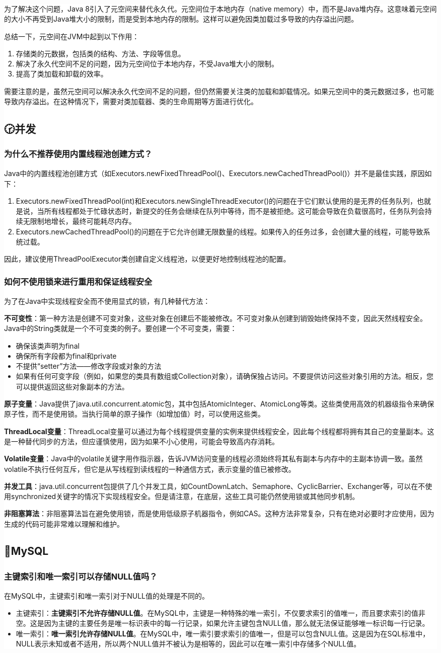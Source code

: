 为了解决这个问题，Java 8引入了元空间来替代永久代。元空间位于本地内存（native memory）中，而不是Java堆内存。这意味着元空间的大小不再受到Java堆大小的限制，而是受到本地内存的限制。这样可以避免因类加载过多导致的内存溢出问题。

总结一下，元空间在JVM中起到以下作用：

1. 存储类的元数据，包括类的结构、方法、字段等信息。
2. 解决了永久代空间不足的问题，因为元空间位于本地内存，不受Java堆大小的限制。
3. 提高了类加载和卸载的效率。

需要注意的是，虽然元空间可以解决永久代空间不足的问题，但仍然需要关注类的加载和卸载情况。如果元空间中的类元数据过多，也可能导致内存溢出。在这种情况下，需要对类加载器、类的生命周期等方面进行优化。



## 🕝并发
### 为什么不推荐使用内置线程池创建方式？
Java中的内置线程池创建方式（如Executors.newFixedThreadPool()、Executors.newCachedThreadPool()）并不是最佳实践，原因如下：
1. Executors.newFixedThreadPool(int)和Executors.newSingleThreadExecutor()的问题在于它们默认使用的是无界的任务队列，也就是说，当所有线程都处于忙碌状态时，新提交的任务会继续在队列中等待，而不是被拒绝。这可能会导致在负载很高时，任务队列会持续无限制地增长，最终可能耗尽内存。
2. Executors.newCachedThreadPool()的问题在于它允许创建无限数量的线程。如果传入的任务过多，会创建大量的线程，可能导致系统过载。

因此，建议使用ThreadPoolExecutor类创建自定义线程池，以便更好地控制线程池的配置。



### 如何不使用锁来进行重用和保证线程安全

为了在Java中实现线程安全而不使用显式的锁，有几种替代方法：

**不可变性**：第一种方法是创建不可变对象，这些对象在创建后不能被修改。不可变对象从创建到销毁始终保持不变，因此天然线程安全。Java中的String类就是一个不可变类的例子。要创建一个不可变类，需要：

- 确保该类声明为final
- 确保所有字段都为final和private
- 不提供“setter”方法——修改字段或对象的方法
- 如果有任何可变字段（例如，如果您的类具有数组或Collection对象），请确保独占访问。不要提供访问这些对象引用的方法。相反，您可以提供返回这些对象副本的方法。

**原子变量**：Java提供了java.util.concurrent.atomic包，其中包括AtomicInteger、AtomicLong等类。这些类使用高效的机器级指令来确保原子性，而不是使用锁。当执行简单的原子操作（如增加值）时，可以使用这些类。

**ThreadLocal变量**：ThreadLocal变量可以通过为每个线程提供变量的实例来提供线程安全，因此每个线程都将拥有其自己的变量副本。这是一种替代同步的方法，但应谨慎使用，因为如果不小心使用，可能会导致高内存消耗。

**Volatile变量**：Java中的volatile关键字用作指示器，告诉JVM访问变量的线程必须始终将其私有副本与内存中的主副本协调一致。虽然volatile不执行任何互斥，但它是从写线程到读线程的一种通信方式，表示变量的值已被修改。

**并发工具**：java.util.concurrent包提供了几个并发工具，如CountDownLatch、Semaphore、CyclicBarrier、Exchanger等，可以在不使用synchronized关键字的情况下实现线程安全。但是请注意，在底层，这些工具可能仍然使用锁或其他同步机制。

**非阻塞算法**：非阻塞算法旨在避免使用锁，而是使用低级原子机器指令，例如CAS。这种方法非常复杂，只有在绝对必要时才应使用，因为生成的代码可能非常难以理解和维护。



## 📑MySQL
### 主键索引和唯一索引可以存储NULL值吗？
在MySQL中，主键索引和唯一索引对于NULL值的处理是不同的。
- 主键索引：**主键索引不允许存储NULL值**。在MySQL中，主键是一种特殊的唯一索引，不仅要求索引的值唯一，而且要求索引的值非空。这是因为主键的主要任务是唯一标识表中的每一行记录，如果允许主键包含NULL值，那么就无法保证能够唯一标识每一行记录。
- 唯一索引：**唯一索引允许存储NULL值**。在MySQL中，唯一索引要求索引的值唯一，但是可以包含NULL值。这是因为在SQL标准中，NULL表示未知或者不适用，所以两个NULL值并不被认为是相等的，因此可以在唯一索引中存储多个NULL值。
